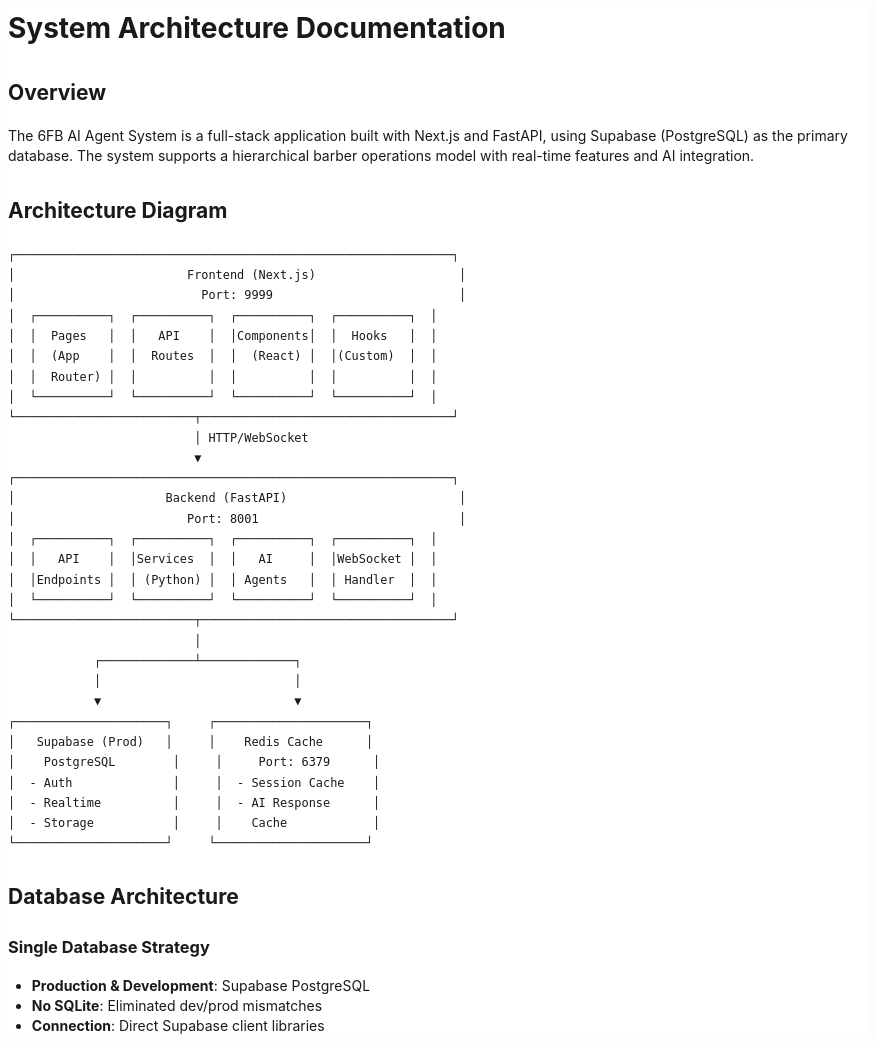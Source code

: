 # System Architecture Documentation

## Overview

The 6FB AI Agent System is a full-stack application built with Next.js and FastAPI, using Supabase (PostgreSQL) as the primary database. The system supports a hierarchical barber operations model with real-time features and AI integration.

## Architecture Diagram

```
┌─────────────────────────────────────────────────────────────┐
│                        Frontend (Next.js)                    │
│                          Port: 9999                          │
│  ┌──────────┐  ┌──────────┐  ┌──────────┐  ┌──────────┐  │
│  │  Pages   │  │   API    │  │Components│  │  Hooks   │  │
│  │  (App    │  │  Routes  │  │  (React) │  │(Custom)  │  │
│  │  Router) │  │          │  │          │  │          │  │
│  └──────────┘  └──────────┘  └──────────┘  └──────────┘  │
└─────────────────────────┬───────────────────────────────────┘
                          │ HTTP/WebSocket
                          ▼
┌─────────────────────────────────────────────────────────────┐
│                     Backend (FastAPI)                        │
│                        Port: 8001                            │
│  ┌──────────┐  ┌──────────┐  ┌──────────┐  ┌──────────┐  │
│  │   API    │  │Services  │  │   AI     │  │WebSocket │  │
│  │Endpoints │  │ (Python) │  │ Agents   │  │ Handler  │  │
│  └──────────┘  └──────────┘  └──────────┘  └──────────┘  │
└─────────────────────────┬───────────────────────────────────┘
                          │
            ┌─────────────┴─────────────┐
            │                           │
            ▼                           ▼
┌─────────────────────┐     ┌─────────────────────┐
│   Supabase (Prod)   │     │    Redis Cache      │
│    PostgreSQL        │     │     Port: 6379      │
│  - Auth              │     │  - Session Cache    │
│  - Realtime          │     │  - AI Response      │
│  - Storage           │     │    Cache            │
└─────────────────────┘     └─────────────────────┘
```

## Database Architecture

### Single Database Strategy
- **Production & Development**: Supabase PostgreSQL
- **No SQLite**: Eliminated dev/prod mismatches
- **Connection**: Direct Supabase client libraries
